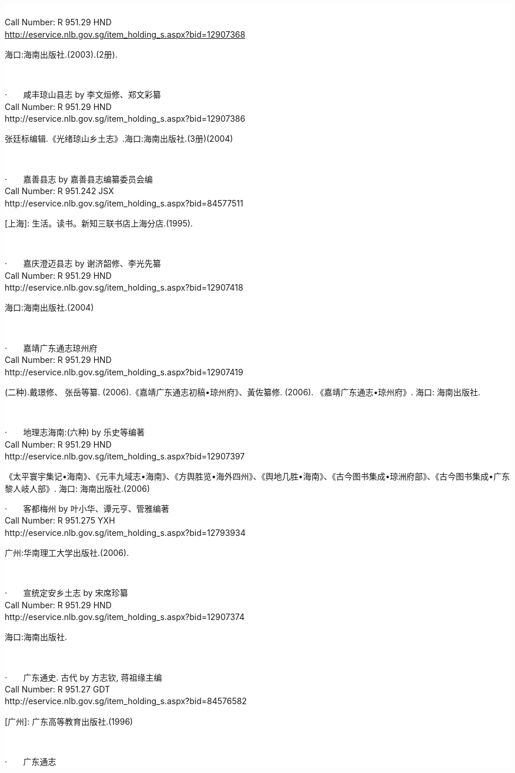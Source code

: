 <br>Call Number: R 951.29 HND
<br><a rel="noopener noreferrer nofollow" target="_blank">http://eservice.nlb.gov.sg/item_holding_s.aspx?bid=12907368</a>
</p>
<p>海口:海南出版社.(2003).(2册).</p>
<p>&nbsp;</p>
<p>·&nbsp;&nbsp;&nbsp;&nbsp;&nbsp;&nbsp; 咸丰琼山县志 by 李文烜修、郑文彩纂
<br>Call Number: R 951.29 HND
<br><a rel="noopener noreferrer nofollow" target="_blank">http://eservice.nlb.gov.sg/item_holding_s.aspx?bid=12907386</a>
</p>
<p>张廷标编辑.《光绪琼山乡土志》.海口:海南出版社.(3册)(2004)</p>
<p>&nbsp;</p>
<p>·&nbsp;&nbsp;&nbsp;&nbsp;&nbsp;&nbsp; 嘉善县志 by 嘉善县志编纂委员会编
<br>Call Number: R 951.242 JSX
<br><a rel="noopener noreferrer nofollow" target="_blank">http://eservice.nlb.gov.sg/item_holding_s.aspx?bid=84577511</a>
</p>
<p>[上海]: 生活。读书。新知三联书店上海分店.(1995).</p>
<p>&nbsp;</p>
<p>·&nbsp;&nbsp;&nbsp;&nbsp;&nbsp;&nbsp; 嘉庆澄迈县志 by 谢济韶修、李光先纂
<br>Call Number: R 951.29 HND
<br><a rel="noopener noreferrer nofollow" target="_blank">http://eservice.nlb.gov.sg/item_holding_s.aspx?bid=12907418</a>
</p>
<p>海口:海南出版社.(2004)</p>
<p>&nbsp;</p>
<p>·&nbsp;&nbsp;&nbsp;&nbsp;&nbsp;&nbsp; 嘉靖广东通志琼州府
<br>Call Number: R 951.29 HND
<br><a rel="noopener noreferrer nofollow" target="_blank">http://eservice.nlb.gov.sg/item_holding_s.aspx?bid=12907419</a>
</p>
<p>(二种).戴璟修、 张岳等纂. (2006).《嘉靖广东通志初稿•琼州府》、黃佐纂修. (2006). 《嘉靖广东通志•琼州府》. 海口:
海南出版社.</p>
<p>&nbsp;</p>
<p>·&nbsp;&nbsp;&nbsp;&nbsp;&nbsp;&nbsp; 地理志海南:(六种) by 乐史等编著
<br>Call Number: R 951.29 HND
<br><a rel="noopener noreferrer nofollow" target="_blank">http://eservice.nlb.gov.sg/item_holding_s.aspx?bid=12907397</a>
</p>
<p>《太平寰宇集记•海南》、《元丰九域志•海南》、《方舆胜览•海外四州》、《舆地几胜•海南》、《古今图书集成•琼洲府部》、《古今图书集成•广东黎人岐人部》.
海口: 海南出版社.(2006)</p>
<p>·&nbsp;&nbsp;&nbsp;&nbsp;&nbsp;&nbsp; 客都梅州 by 叶小华、谭元亨、管雅编著
<br>Call Number: R 951.275 YXH
<br><a rel="noopener noreferrer nofollow" target="_blank">http://eservice.nlb.gov.sg/item_holding_s.aspx?bid=12793934</a>
</p>
<p>广州:华南理工大学出版社.(2006).</p>
<p>&nbsp;</p>
<p>·&nbsp;&nbsp;&nbsp;&nbsp;&nbsp;&nbsp; 宣统定安乡土志 by 宋席珍纂
<br>Call Number: R 951.29 HND
<br><a rel="noopener noreferrer nofollow" target="_blank">http://eservice.nlb.gov.sg/item_holding_s.aspx?bid=12907374</a>
</p>
<p>海口:海南出版社.</p>
<p>&nbsp;</p>
<p>·&nbsp;&nbsp;&nbsp;&nbsp;&nbsp;&nbsp; 广东通史. 古代 by 方志钦, 蒋祖缘主编
<br>Call Number: R 951.27 GDT
<br><a rel="noopener noreferrer nofollow" target="_blank">http://eservice.nlb.gov.sg/item_holding_s.aspx?bid=84576582</a>
</p>
<p>[广州]: 广东高等教育出版社.(1996)</p>
<p>&nbsp;</p>
<p>·&nbsp;&nbsp;&nbsp;&nbsp;&nbsp;&nbsp; 广东通志